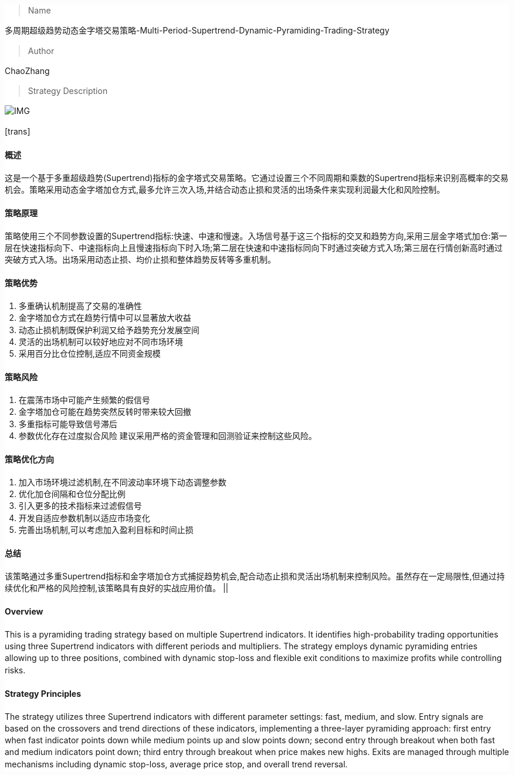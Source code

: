 
> Name

多周期超级趋势动态金字塔交易策略-Multi-Period-Supertrend-Dynamic-Pyramiding-Trading-Strategy

> Author

ChaoZhang

> Strategy Description

![IMG](https://www.fmz.com/upload/asset/956735a2190eb23a06.png)

[trans]
#### 概述
这是一个基于多重超级趋势(Supertrend)指标的金字塔式交易策略。它通过设置三个不同周期和乘数的Supertrend指标来识别高概率的交易机会。策略采用动态金字塔加仓方式,最多允许三次入场,并结合动态止损和灵活的出场条件来实现利润最大化和风险控制。

#### 策略原理
策略使用三个不同参数设置的Supertrend指标:快速、中速和慢速。入场信号基于这三个指标的交叉和趋势方向,采用三层金字塔式加仓:第一层在快速指标向下、中速指标向上且慢速指标向下时入场;第二层在快速和中速指标同向下时通过突破方式入场;第三层在行情创新高时通过突破方式入场。出场采用动态止损、均价止损和整体趋势反转等多重机制。

#### 策略优势
1. 多重确认机制提高了交易的准确性
2. 金字塔加仓方式在趋势行情中可以显著放大收益
3. 动态止损机制既保护利润又给予趋势充分发展空间
4. 灵活的出场机制可以较好地应对不同市场环境
5. 采用百分比仓位控制,适应不同资金规模

#### 策略风险
1. 在震荡市场中可能产生频繁的假信号
2. 金字塔加仓可能在趋势突然反转时带来较大回撤
3. 多重指标可能导致信号滞后
4. 参数优化存在过度拟合风险
建议采用严格的资金管理和回测验证来控制这些风险。

#### 策略优化方向
1. 加入市场环境过滤机制,在不同波动率环境下动态调整参数
2. 优化加仓间隔和仓位分配比例
3. 引入更多的技术指标来过滤假信号
4. 开发自适应参数机制以适应市场变化
5. 完善出场机制,可以考虑加入盈利目标和时间止损

#### 总结
该策略通过多重Supertrend指标和金字塔加仓方式捕捉趋势机会,配合动态止损和灵活出场机制来控制风险。虽然存在一定局限性,但通过持续优化和严格的风险控制,该策略具有良好的实战应用价值。 || 

#### Overview
This is a pyramiding trading strategy based on multiple Supertrend indicators. It identifies high-probability trading opportunities using three Supertrend indicators with different periods and multipliers. The strategy employs dynamic pyramiding entries allowing up to three positions, combined with dynamic stop-loss and flexible exit conditions to maximize profits while controlling risks.

#### Strategy Principles
The strategy utilizes three Supertrend indicators with different parameter settings: fast, medium, and slow. Entry signals are based on the crossovers and trend directions of these indicators, implementing a three-layer pyramiding approach: first entry when fast indicator points down while medium points up and slow points down; second entry through breakout when both fast and medium indicators point down; third entry through breakout when price makes new highs. Exits are managed through multiple mechanisms including dynamic stop-loss, average price stop, and overall trend reversal.

